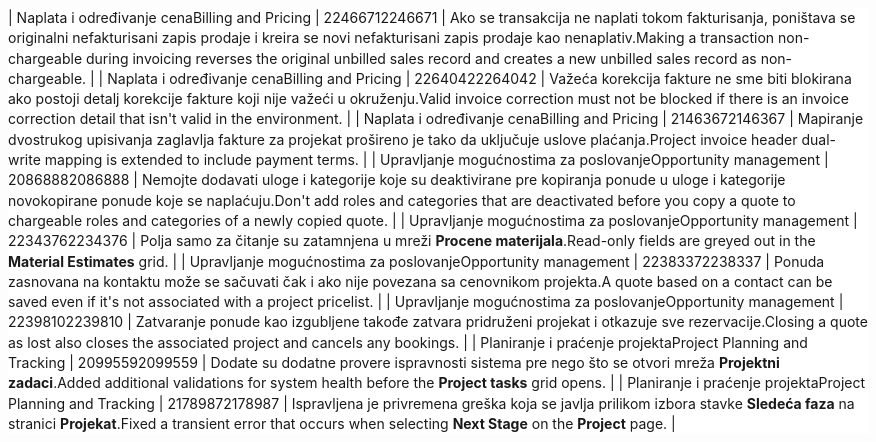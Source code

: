 | <span data-ttu-id="4f9db-150">Naplata i određivanje cena</span><span class="sxs-lookup"><span data-stu-id="4f9db-150">Billing and Pricing</span></span> | <span data-ttu-id="4f9db-151">2246671</span><span class="sxs-lookup"><span data-stu-id="4f9db-151">2246671</span></span> | <span data-ttu-id="4f9db-152">Ako se transakcija ne naplati tokom fakturisanja, poništava se originalni nefakturisani zapis prodaje i kreira se novi nefakturisani zapis prodaje kao nenaplativ.</span><span class="sxs-lookup"><span data-stu-id="4f9db-152">Making a transaction non-chargeable during invoicing reverses the original unbilled sales record and creates a new unbilled sales record as non-chargeable.</span></span> |
| <span data-ttu-id="4f9db-153">Naplata i određivanje cena</span><span class="sxs-lookup"><span data-stu-id="4f9db-153">Billing and Pricing</span></span> | <span data-ttu-id="4f9db-154">2264042</span><span class="sxs-lookup"><span data-stu-id="4f9db-154">2264042</span></span> | <span data-ttu-id="4f9db-155">Važeća korekcija fakture ne sme biti blokirana ako postoji detalj korekcije fakture koji nije važeći u okruženju.</span><span class="sxs-lookup"><span data-stu-id="4f9db-155">Valid invoice correction must not be blocked if there is an invoice correction detail that isn't valid in the environment.</span></span> |
| <span data-ttu-id="4f9db-156">Naplata i određivanje cena</span><span class="sxs-lookup"><span data-stu-id="4f9db-156">Billing and Pricing</span></span> | <span data-ttu-id="4f9db-157">2146367</span><span class="sxs-lookup"><span data-stu-id="4f9db-157">2146367</span></span> | <span data-ttu-id="4f9db-158">Mapiranje dvostrukog upisivanja zaglavlja fakture za projekat prošireno je tako da uključuje uslove plaćanja.</span><span class="sxs-lookup"><span data-stu-id="4f9db-158">Project invoice header dual-write mapping is extended to include payment terms.</span></span> |
| <span data-ttu-id="4f9db-159">Upravljanje mogućnostima za poslovanje</span><span class="sxs-lookup"><span data-stu-id="4f9db-159">Opportunity management</span></span> | <span data-ttu-id="4f9db-160">2086888</span><span class="sxs-lookup"><span data-stu-id="4f9db-160">2086888</span></span> | <span data-ttu-id="4f9db-161">Nemojte dodavati uloge i kategorije koje su deaktivirane pre kopiranja ponude u uloge i kategorije novokopirane ponude koje se naplaćuju.</span><span class="sxs-lookup"><span data-stu-id="4f9db-161">Don't add roles and categories that are deactivated before you copy a quote to chargeable roles and categories of a newly copied quote.</span></span> |
| <span data-ttu-id="4f9db-162">Upravljanje mogućnostima za poslovanje</span><span class="sxs-lookup"><span data-stu-id="4f9db-162">Opportunity management</span></span> | <span data-ttu-id="4f9db-163">2234376</span><span class="sxs-lookup"><span data-stu-id="4f9db-163">2234376</span></span> | <span data-ttu-id="4f9db-164">Polja samo za čitanje su zatamnjena u mreži **Procene materijala**.</span><span class="sxs-lookup"><span data-stu-id="4f9db-164">Read-only fields are greyed out in the **Material Estimates** grid.</span></span> |
| <span data-ttu-id="4f9db-165">Upravljanje mogućnostima za poslovanje</span><span class="sxs-lookup"><span data-stu-id="4f9db-165">Opportunity management</span></span> | <span data-ttu-id="4f9db-166">2238337</span><span class="sxs-lookup"><span data-stu-id="4f9db-166">2238337</span></span> | <span data-ttu-id="4f9db-167">Ponuda zasnovana na kontaktu može se sačuvati čak i ako nije povezana sa cenovnikom projekta.</span><span class="sxs-lookup"><span data-stu-id="4f9db-167">A quote based on a contact can be saved even if it's not associated with a project pricelist.</span></span> |
| <span data-ttu-id="4f9db-168">Upravljanje mogućnostima za poslovanje</span><span class="sxs-lookup"><span data-stu-id="4f9db-168">Opportunity management</span></span> | <span data-ttu-id="4f9db-169">2239810</span><span class="sxs-lookup"><span data-stu-id="4f9db-169">2239810</span></span> | <span data-ttu-id="4f9db-170">Zatvaranje ponude kao izgubljene takođe zatvara pridruženi projekat i otkazuje sve rezervacije.</span><span class="sxs-lookup"><span data-stu-id="4f9db-170">Closing a quote as lost also closes the associated project and cancels any bookings.</span></span> |
| <span data-ttu-id="4f9db-171">Planiranje i praćenje projekta</span><span class="sxs-lookup"><span data-stu-id="4f9db-171">Project Planning and Tracking</span></span> | <span data-ttu-id="4f9db-172">2099559</span><span class="sxs-lookup"><span data-stu-id="4f9db-172">2099559</span></span> | <span data-ttu-id="4f9db-173">Dodate su dodatne provere ispravnosti sistema pre nego što se otvori mreža **Projektni zadaci**.</span><span class="sxs-lookup"><span data-stu-id="4f9db-173">Added additional validations for system health before the **Project tasks** grid opens.</span></span> |
| <span data-ttu-id="4f9db-174">Planiranje i praćenje projekta</span><span class="sxs-lookup"><span data-stu-id="4f9db-174">Project Planning and Tracking</span></span> | <span data-ttu-id="4f9db-175">2178987</span><span class="sxs-lookup"><span data-stu-id="4f9db-175">2178987</span></span> | <span data-ttu-id="4f9db-176">Ispravljena je privremena greška koja se javlja prilikom izbora stavke **Sledeća faza** na stranici **Projekat**.</span><span class="sxs-lookup"><span data-stu-id="4f9db-176">Fixed a transient error that occurs when selecting **Next Stage** on the **Project** page.</span></span> |
